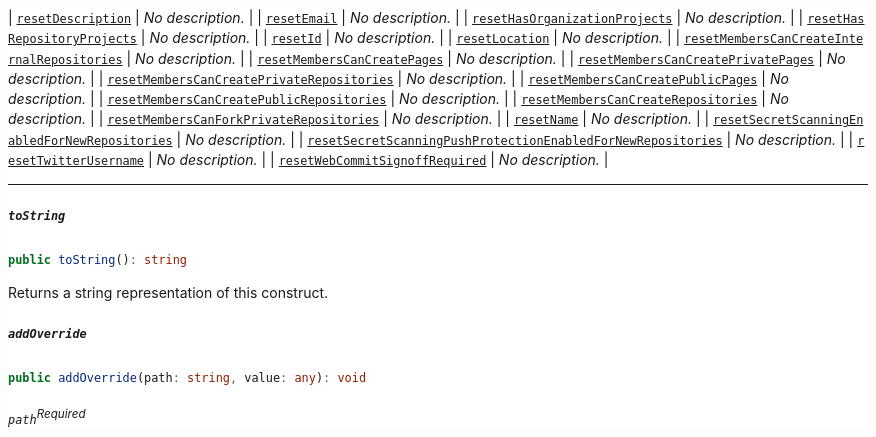 | <code><a href="#@cdktf/provider-github.organizationSettings.OrganizationSettings.resetDescription">resetDescription</a></code> | *No description.* |
| <code><a href="#@cdktf/provider-github.organizationSettings.OrganizationSettings.resetEmail">resetEmail</a></code> | *No description.* |
| <code><a href="#@cdktf/provider-github.organizationSettings.OrganizationSettings.resetHasOrganizationProjects">resetHasOrganizationProjects</a></code> | *No description.* |
| <code><a href="#@cdktf/provider-github.organizationSettings.OrganizationSettings.resetHasRepositoryProjects">resetHasRepositoryProjects</a></code> | *No description.* |
| <code><a href="#@cdktf/provider-github.organizationSettings.OrganizationSettings.resetId">resetId</a></code> | *No description.* |
| <code><a href="#@cdktf/provider-github.organizationSettings.OrganizationSettings.resetLocation">resetLocation</a></code> | *No description.* |
| <code><a href="#@cdktf/provider-github.organizationSettings.OrganizationSettings.resetMembersCanCreateInternalRepositories">resetMembersCanCreateInternalRepositories</a></code> | *No description.* |
| <code><a href="#@cdktf/provider-github.organizationSettings.OrganizationSettings.resetMembersCanCreatePages">resetMembersCanCreatePages</a></code> | *No description.* |
| <code><a href="#@cdktf/provider-github.organizationSettings.OrganizationSettings.resetMembersCanCreatePrivatePages">resetMembersCanCreatePrivatePages</a></code> | *No description.* |
| <code><a href="#@cdktf/provider-github.organizationSettings.OrganizationSettings.resetMembersCanCreatePrivateRepositories">resetMembersCanCreatePrivateRepositories</a></code> | *No description.* |
| <code><a href="#@cdktf/provider-github.organizationSettings.OrganizationSettings.resetMembersCanCreatePublicPages">resetMembersCanCreatePublicPages</a></code> | *No description.* |
| <code><a href="#@cdktf/provider-github.organizationSettings.OrganizationSettings.resetMembersCanCreatePublicRepositories">resetMembersCanCreatePublicRepositories</a></code> | *No description.* |
| <code><a href="#@cdktf/provider-github.organizationSettings.OrganizationSettings.resetMembersCanCreateRepositories">resetMembersCanCreateRepositories</a></code> | *No description.* |
| <code><a href="#@cdktf/provider-github.organizationSettings.OrganizationSettings.resetMembersCanForkPrivateRepositories">resetMembersCanForkPrivateRepositories</a></code> | *No description.* |
| <code><a href="#@cdktf/provider-github.organizationSettings.OrganizationSettings.resetName">resetName</a></code> | *No description.* |
| <code><a href="#@cdktf/provider-github.organizationSettings.OrganizationSettings.resetSecretScanningEnabledForNewRepositories">resetSecretScanningEnabledForNewRepositories</a></code> | *No description.* |
| <code><a href="#@cdktf/provider-github.organizationSettings.OrganizationSettings.resetSecretScanningPushProtectionEnabledForNewRepositories">resetSecretScanningPushProtectionEnabledForNewRepositories</a></code> | *No description.* |
| <code><a href="#@cdktf/provider-github.organizationSettings.OrganizationSettings.resetTwitterUsername">resetTwitterUsername</a></code> | *No description.* |
| <code><a href="#@cdktf/provider-github.organizationSettings.OrganizationSettings.resetWebCommitSignoffRequired">resetWebCommitSignoffRequired</a></code> | *No description.* |

---

##### `toString` <a name="toString" id="@cdktf/provider-github.organizationSettings.OrganizationSettings.toString"></a>

```typescript
public toString(): string
```

Returns a string representation of this construct.

##### `addOverride` <a name="addOverride" id="@cdktf/provider-github.organizationSettings.OrganizationSettings.addOverride"></a>

```typescript
public addOverride(path: string, value: any): void
```

###### `path`<sup>Required</sup> <a name="path" id="@cdktf/provider-github.organizationSettings.OrganizationSettings.addOverride.parameter.path"></a>
